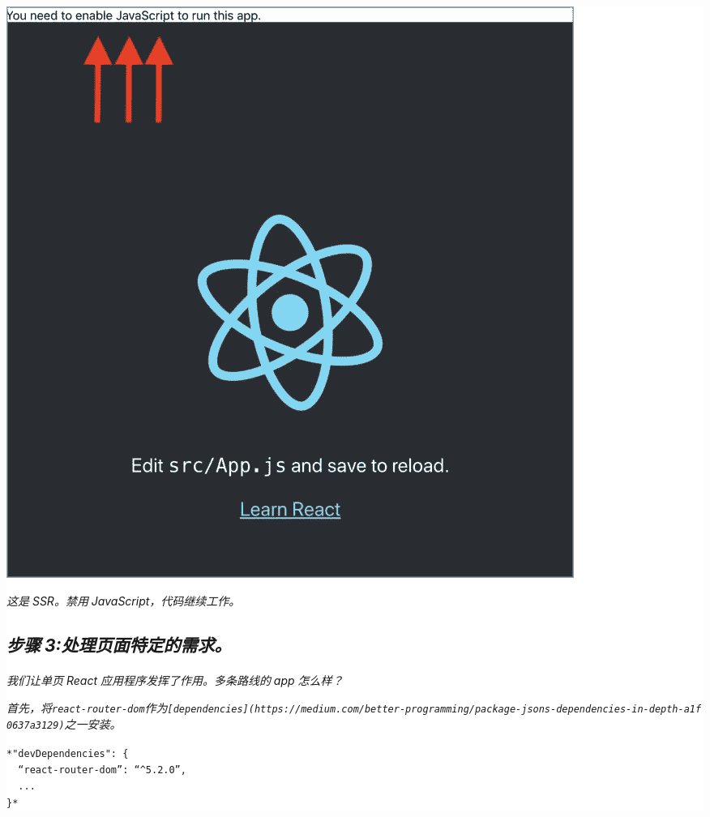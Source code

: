 *![](img/2357fe6087b508ef8779f10daaa061cc.png)*

*这是 SSR。禁用 JavaScript，代码继续工作。*

## *步骤 3:处理页面特定的需求。*

*我们让单页 React 应用程序发挥了作用。多条路线的 app 怎么样？*

*首先，将`react-router-dom`作为`[dependencies](https://medium.com/better-programming/package-jsons-dependencies-in-depth-a1f0637a3129)`之一安装。*

```
*"devDependencies": {
  “react-router-dom”: “^5.2.0”,
  ...
}*
```
